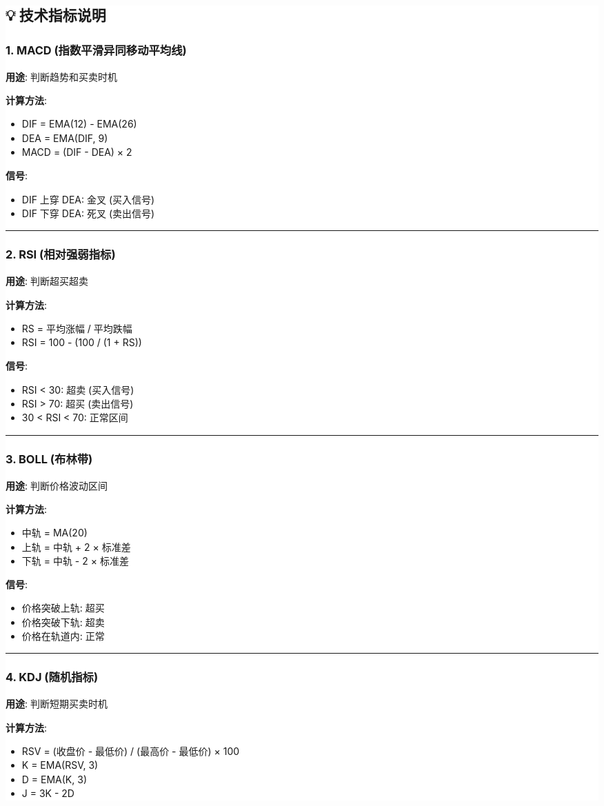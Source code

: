 
## 💡 技术指标说明

### 1. MACD (指数平滑异同移动平均线)
**用途**: 判断趋势和买卖时机

**计算方法**:
- DIF = EMA(12) - EMA(26)
- DEA = EMA(DIF, 9)
- MACD = (DIF - DEA) × 2

**信号**:
- DIF 上穿 DEA: 金叉 (买入信号)
- DIF 下穿 DEA: 死叉 (卖出信号)

---

### 2. RSI (相对强弱指标)
**用途**: 判断超买超卖

**计算方法**:
- RS = 平均涨幅 / 平均跌幅
- RSI = 100 - (100 / (1 + RS))

**信号**:
- RSI < 30: 超卖 (买入信号)
- RSI > 70: 超买 (卖出信号)
- 30 < RSI < 70: 正常区间

---

### 3. BOLL (布林带)
**用途**: 判断价格波动区间

**计算方法**:
- 中轨 = MA(20)
- 上轨 = 中轨 + 2 × 标准差
- 下轨 = 中轨 - 2 × 标准差

**信号**:
- 价格突破上轨: 超买
- 价格突破下轨: 超卖
- 价格在轨道内: 正常

---

### 4. KDJ (随机指标)
**用途**: 判断短期买卖时机

**计算方法**:
- RSV = (收盘价 - 最低价) / (最高价 - 最低价) × 100
- K = EMA(RSV, 3)
- D = EMA(K, 3)
- J = 3K - 2D
